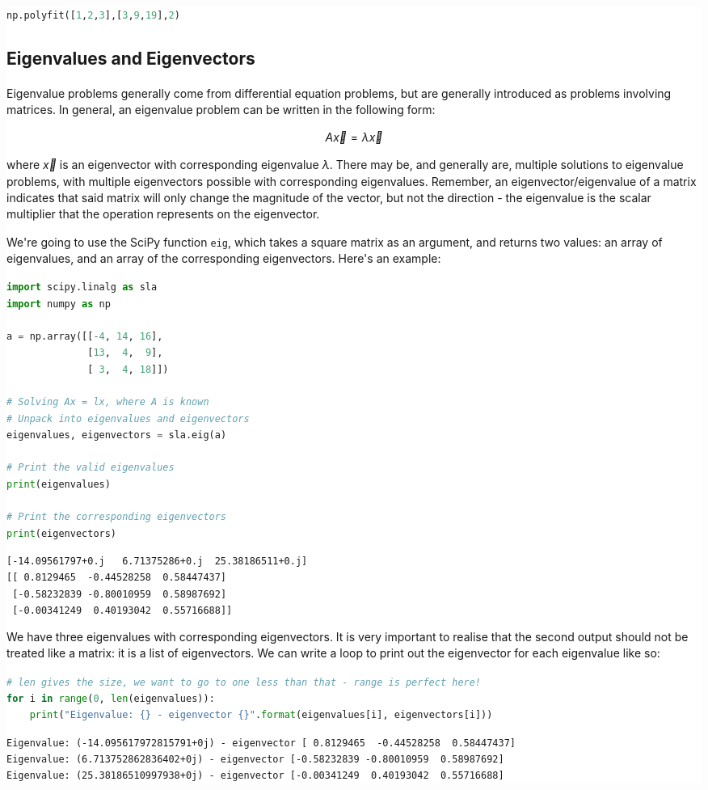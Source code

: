 ```python
np.polyfit([1,2,3],[3,9,19],2)
```


## Eigenvalues and Eigenvectors

Eigenvalue problems generally come from differential equation problems, but are generally introduced as problems involving matrices. In general, an eigenvalue problem can be written in the following form:

$$ A\vec{x} = \lambda\vec{x} $$

where $\vec{x}$ is an eigenvector with corresponding eigenvalue $\lambda$. There may be, and generally are, multiple solutions to eigenvalue problems, with multiple eigenvectors possible with corresponding eigenvalues. Remember, an eigenvector/eigenvalue of a matrix indicates that said matrix will only change the magnitude of the vector, but not the direction - the eigenvalue is the scalar multiplier that the operation represents on the eigenvector.

We're going to use the SciPy function `eig`, which takes a square matrix as an argument, and returns two values: an array of eigenvalues, and an array of the corresponding eigenvectors. Here's an example:

```python
import scipy.linalg as sla
import numpy as np

a = np.array([[-4, 14, 16],
              [13,  4,  9],
              [ 3,  4, 18]])

# Solving Ax = lx, where A is known
# Unpack into eigenvalues and eigenvectors
eigenvalues, eigenvectors = sla.eig(a)

# Print the valid eigenvalues
print(eigenvalues)

# Print the corresponding eigenvectors
print(eigenvectors)
```
```output
[-14.09561797+0.j   6.71375286+0.j  25.38186511+0.j]
[[ 0.8129465  -0.44528258  0.58447437]
 [-0.58232839 -0.80010959  0.58987692]
 [-0.00341249  0.40193042  0.55716688]]
```

We have three eigenvalues with corresponding eigenvectors. It is very important to realise that the second output should not be treated like a matrix: it is a list of eigenvectors. We can write a loop to print out the eigenvector for each eigenvalue like so:

```python
# len gives the size, we want to go to one less than that - range is perfect here!
for i in range(0, len(eigenvalues)):
    print("Eigenvalue: {} - eigenvector {}".format(eigenvalues[i], eigenvectors[i]))
```
```output
Eigenvalue: (-14.095617972815791+0j) - eigenvector [ 0.8129465  -0.44528258  0.58447437]
Eigenvalue: (6.713752862836402+0j) - eigenvector [-0.58232839 -0.80010959  0.58987692]
Eigenvalue: (25.38186510997938+0j) - eigenvector [-0.00341249  0.40193042  0.55716688]
```
